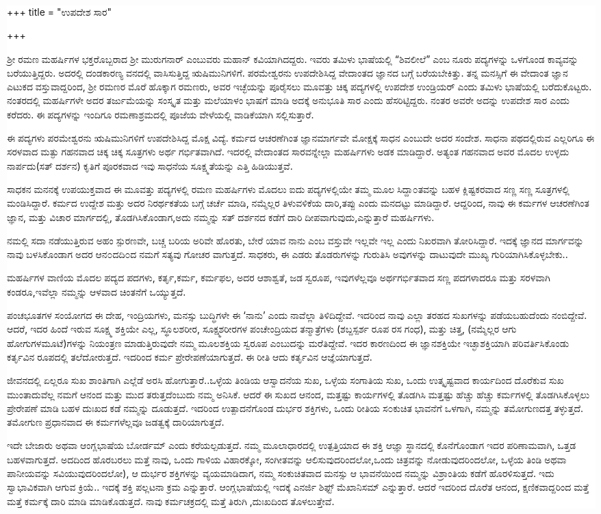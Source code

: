 +++
title = "ಉಪದೇಶ ಸಾರ"

+++

ಶ್ರೀ ರಮಣ ಮಹರ್ಷಿಗಳ ಭಕ್ತರೊಬ್ಬರಾದ ಶ್ರೀ ಮುರುಗನಾರ್ ಎಂಬುವರು ಮಹಾನ್ ಕವಿಯಾಗಿದದ್ದರು.    ಇವರು ತಮಿಳು ಭಾಷೆಯಲ್ಲಿ “ಶಿವಲೀಲೆ” ಎಂಬ ನೂರು ಪದ್ಯಗಳನ್ನು ಒಳಗೊಂಡ ಕಾವ್ಯವನ್ನು ಬರೆಯುತ್ತಿದ್ದರು.  ಅದರಲ್ಲಿ ದಂಡಕಾರಣ್ಯ ವನದಲ್ಲಿ ವಾಸಿಸುತ್ತಿದ್ದ ಋಷಿಮುನಿಗಳಿಗೆ. ಪರಮೇಶ್ವರನು ಉಪದೇಶಿಸಿದ್ದ  ವೇದಾಂತದ ಜ್ಞಾನದ ಬಗ್ಗೆ ಬರೆಯಬೇಕಿತ್ತು.  ತನ್ನ ಮನಸ್ಸಿಗೆ ಈ ವೇದಾಂತ ಜ್ಞಾನ ಎಟುಕದ ವಸ್ತುವಾದ್ದರಿಂದ, ಶ್ರೀ ರಮಣರ ಮೊರೆ ಹೊಕ್ಕಾಗ  ರಮಣರು, ಅವರ ಇಚ್ಛೆಯನ್ನು ಪೂರೈಸಲು  ಮೂವತ್ತು ಚಿಕ್ಕ ಪದ್ಯಗಳಲ್ಲಿ  ಉಪದೇಶ ಉಂಡ್ರಿಯರ್ ಎಂದು ತಮಿಳು ಭಾಷೆಯಲ್ಲಿ ಬರೆದುಕೊಟ್ಟರು.  ನಂತರದಲ್ಲಿ ಮಹರ್ಷಿಗಳೇ ಅದರ ತರ್ಜುಮೆಯನ್ನು ಸಂಸ್ಕೃತ ಮತ್ತು ಮಲೆಯಾಳಂ ಭಾಷಗೆ  ಮಾಡಿ ಅದಕ್ಕೆ ಅನುಭೂತಿ ಸಾರ ಎಂದು ಹೆಸರಿಟ್ಟಿದ್ದರು.  ನಂತರ ಅವರೇ ಅದನ್ನು ಉಪದೇಶ ಸಾರ ಎಂದು ಕರೆದರು.  ಈ ಪದ್ಯಗಳನ್ನು ಇಂದಿಗೂ ರಮಣಾಶ್ರಮದಲ್ಲಿ ಪೂಜೆಯ  ವೇಳೆಯಲ್ಲಿ  ವಾಡಿಕೆಯಾಗಿ  ಸಲ್ಲಿಸುತ್ತಾರೆ.

ಈ ಪದ್ಯಗಳು ಪರಮೇಶ್ವರನು ಋಷಿಮುನಿಗಳಿಗೆ  ಉಪದೇಶಿಸಿದ್ದ ಮೊಕ್ಷ ವಿದ್ಯೆ.  ಕರ್ಮದ ಆಚರಣೆಗಿಂತ ಜ್ಞಾನಮಾರ್ಗವೇ ಮೋಕ್ಷಕ್ಕೆ ಸಾಧನ  ಎಂಬುದೇ ಅದರ  ಸಂದೇಶ. ಸಾಧನಾ ಪಥದಲ್ಲಿರುವ ಎಲ್ಲರಿಗೂ ಈ ಸರಳವಾದ ಮತ್ಫು ಗಹನವಾದ ಚಿಕ್ಕ ಚಿಕ್ಕ ಸೂತ್ರಗಳು ಅರ್ಥ ಗರ್ಭಿತವಾಗಿದೆ.   ಇದರಲ್ಲಿ ವೇದಾಂತದ ಸಾರವನ್ನೇಲ್ಲಾ ಮಹರ್ಷಿಗಳು ಅಡಕ ಮಾಡಿದ್ದಾರೆ.  ಅತ್ಯಂತ ಗಹನವಾದ ಅವರ  ಮೊದಲ ಉಳ್ಳದು ನಾರ್ಪದು(ಸತ್ ದರ್ಶನ) ಕೃತಿಗೆ ಪೂರಕವಾದ ಇವು ಸಾಧನೆಯ ಸೂಕ್ಷ್ಮತೆಯನ್ನು ಎತ್ತಿ ಹಿಡಿಯುತ್ತವೆ.

ಸಾಧಕನ ಮನನಕ್ಕೆ ಉಪಯುಕ್ತವಾದ  ಈ ಮೂವತ್ತು ಪದ್ಯಗಳಲ್ಲಿ ರಮಣ ಮಹರ್ಷಿಗಳು  ಮೊದಲು ಐದು ಪದ್ಯಗಳಲ್ಲಿಯೇ  ತಮ್ಮ ಮೂಲ ಸಿದ್ದಾ೦ತವನ್ನು ಬಹಳ ಕ್ಲಿಷ್ಟಕರವಾದ ಸಣ್ಣ ಸಣ್ಣ ಸೂತ್ರಗಳಲ್ಲಿ ಮಂಡಿಸಿದ್ದಾರೆ.    ಕರ್ಮದ ಉದ್ದೇಶ ಮತ್ತು ಅದರ ನಿರರ್ಥಕತೆಯ ಬಗ್ಗೆ ಚರ್ಚೆ ಮಾಡಿ, ನಮ್ಮೆಲ್ಲರ  ತಿಳುವಳಿಕೆಯ ದಾರಿ,ತಪ್ಪು ಎಂದು ಮನದಟ್ಟು ಮಾಡಿದ್ದಾರೆ.    ಆದ್ದರಿಂದ, ನಾವು ಈ ಕರ್ಮಗಳ ಆಚರಣೆಗಿಂತ ಜ್ಞಾನ, ಮತ್ತು ವಿಚಾರ ಮಾರ್ಗದಲ್ಲಿ, ತೊಡಗಿಸಿಕೊಂಡಾಗ,ಅದು ನಮ್ಮನ್ನು ಸತ್ ದರ್ಶನದ ಕಡೆಗೆ ದಾರಿ ದೀಪವಾಗುವುದು,ಎನ್ನುತ್ತಾರೆ ಮಹರ್ಷಿಗಳು.



ನಮಲ್ಲಿ ಸದಾ ನಡೆಯುತ್ತಿರುವ ಅಹಂ ಸ್ಪುರಣವೇ, ಬಚ್ಚ ಬರಿಯ ಅರಿವೇ ಹೊರತು, ಬೇರೆ ಯಾವ ನಾನು ಎಂಬ ವಸ್ತುವೇ ಇಲ್ಲವೇ ಇಲ್ಲ ಎಂದು ನಿಖರವಾಗಿ ತೋರಿಸಿದ್ದಾರೆ.   ಇದಕ್ಕೆ  ಜ್ಞಾನದ ಮಾರ್ಗವನ್ನು ನಾವು ಬಳಸಿಕೊಂಡಾಗ  ಅದರ ಆನ೦ದದಿ೦ದ ನಮಗೆ ಸತ್ಯವು ಗೋಚರ ವಾಗುತ್ತದೆ. ಸಾಧಕರು, ಈ ಎಡರು ತೊಡರುಗಳನ್ನು ಗುರುತಿಸಿ ಅವುಗಳನ್ನು ದಾಟುವುದೇ ಮುಖ್ಯ ಗುರಿಯಾಗಿಸಿಕೊಳ್ಳಬೇಕು..

ಮಹರ್ಷಿಗಳ ವಾಣಿಯ ಮೊದಲ ಪದ್ಯದ ಪದಗಳು, ಕರ್ತೃ,ಕರ್ಮ, ಕರ್ಮಫಲ, ಅದರ ಆಶಾಶ್ವತೆ, ಜಡ ಸ್ವರೂಪ, ಇವುಗಳೆಲ್ಲವೂ  ಅರ್ಥಗರ್ಭಿತವಾದ ಸಣ್ಣ ಪದಗಳಾದರೂ  ಮತ್ತು ಸರಳವಾಗಿ ಕಂಡರೂ,ಇವೆಲ್ಲಾ ನಮ್ಮನ್ನು ಆಳವಾದ  ಚಿಂತನೆಗೆ ಒಯ್ಯುತ್ತದೆ.



ಪಂಚಭೂತಗಳ  ಸಂಯೋಗದ ಈ ದೇಹ,  ಇಂದ್ರಿಯಗಳು, ಮನಸ್ಸು ಬುದ್ಧಿಗಳೇ ಈ  ‘ನಾನು’  ಎಂದು  ನಾವೆಲ್ಲಾ ತಿಳಿದಿದ್ದೇವೆ.   ಇದರಿಂದ ನಾವು ಎಲ್ಲಾ ತರಹದ ಸುಖಗಳನ್ನು  ಪಡೆಯಬಹುದೆಂದು ನಂಬಿದ್ದೇವೆ.   ಆದರೆ, ಇದರ ಹಿಂದೆ ಇರುವ ಸೂಕ್ಷ್ಮ ಶಕ್ತಿಯೇ ಎಲ್ಲ, ಸ್ಥೂಲಶರೀರ, ಸೂಕ್ಷ್ಮಶರೀರಗಳ ಪಂಚೇಂದ್ರಿಯದ ತನ್ಮಾತ್ರೆಗಳು (ಶಬ್ದಸ್ಪರ್ಶ ರೂಪ ರಸ ಗಂಧ), ಮತ್ತು ಚಿತ್ತ, (ನಮ್ಮೆಲ್ಲರ ಆಗು ಹೋಗುಗಳಮೂಟೆ)ಗಳನ್ನು ನಿಯಂತ್ರಣ  ಮಾಡುತ್ತಿರುವುದೇ ನಮ್ಮ ಮೂಲಶಕ್ತಿಯ ಸ್ವರೂಪ ಎಂಬುದನ್ನು ಮರೆತಿದ್ದೇವೆ.  ಇದರ ಕಾರಣದಿಂದ ಈ ಜ್ಞಾನಶಕ್ತಿಯೇ ಇಚ್ಛಾಶಕ್ತಿಯಾಗಿ ಪರಿವರ್ತಿಸಿಕೊಂಡು ಕರ್ತೃವಿನ ರೂಪದಲ್ಲಿ ತಲೆದೋರುತ್ತದೆ.  ಇದರಿಂದ ಕರ್ಮ ಪ್ರೇರೇಪಣೆಯಾಗುತ್ತದೆ. ಈ ರೀತಿ ಆದು ಕರ್ತೃವಿನ ಆಜ್ಞೆಯಾಗುತ್ತದೆ.

ಜೀವನದಲ್ಲಿ ಏಲ್ಲರೂ ಸುಖ ಶಾಂತಿಗಾಗಿ ಎಲ್ಲೆಡೆ ಅರಸಿ ಹೋಗುತ್ತಾರೆ..ಒಳ್ಳೆಯ ತಿಂಡಿಯ ಆಸ್ವಾದನೆಯ ಸುಖ, ಒಳ್ಳೆಯ ಸಂಗಾತಿಯ ಸುಖ, ಒಂದು ಉತ್ಕೃಷ್ಟವಾದ ಕಾರ್ಯದಿಂದ ದೊರೆಕುವ ಸುಖ ಮುಂತಾದುವೆಲ್ಲ ನಮಗೆ ಆನಂದ ಮತ್ತು ಮುದ ತರುತ್ತದೆಂಬುದು  ನಮ್ಮ ಅನಿಸಿಕೆ.  ಆದರೆ  ಈ ಸುಖದ ಆನಂದ, ಮತ್ತಷ್ಟು  ಕಾರ್ಯಗಳಲ್ಲಿ ತೊಡಗಿಸಿ ಮತ್ತಷ್ಟು ಹೆಚ್ಚು ಹೆಚ್ಚು ಕರ್ಮಗಳಲ್ಲಿ ತೊಡಗಿಸಿಕೊಳ್ಳಲು ಪ್ರೇರೇಪಣೆ ಮಾಡಿ  ಬಹಳ ದುಃಖದ ಕಡೆ ನಮ್ಮನ್ನು ದೂಡುತ್ತದೆ.  ಇದರಿಂದ ಉತ್ಪಾದನೆಗೊಂಡ ದುರ್ಭರ ಶಕ್ತಿಗಳು, ಒಂದು ರೀತಿಯ ಸ೦ಕುಚಿತ  ಭಾವನೆಗೆ ಒಳಗಾಗಿ, ನಮ್ಮನ್ನು ತಮೋಗುಣದತ್ತ ತಳ್ಳುತ್ತದೆ.  ತಮೋಗುಣ ಪ್ರಧಾನವಾದ ಈ ಕರ್ಮಗಳೆಲ್ಲವೂ  ಜಡತ್ವಕ್ಕೆ ದಾರಿಯಾಗುತ್ತದೆ.

ಇದೇ ಬೇಜಾರು ಅಥವಾ ಆಂಗ್ಲಭಾಷೆಯ ಬೋರ್ಡಮ್ ಎಂದು ಕರೆಯಲ್ಪಡುತ್ತದೆ.  ನಮ್ಮ ಮೂಲಾಧಾರದಲ್ಲಿ ಉತ್ಪತ್ತಿಯಾದ ಈ ಶಕ್ತಿ ಆಜ್ಞಾ ಸ್ಥಾನದಲ್ಲಿ ಕೊನೆಗೊಂಡಾಗ ಇದರ ಪರಿಣಾಮವಾಗಿ, ಒತ್ತಡ ಬಹಳವಾಗುತ್ತದೆ.    ಅದದಿಂದ ಹೊರಬರಲು ಮತ್ತೆ ನಾವು, ಒಂದು ಗಾಳಿಯ ವಿಹಾರಕ್ಕೋ, ಸಂಗೀತವನ್ನು ಆಲಿಸುವುದರಿಂದಲೋ,ಒಂದು ಚಿತ್ರವನ್ನು ನೋಡುವುದರಿಂದಲೋ, ಒಳ್ಳೆಯ ತಿಂಡಿ ಅಥವಾ ಪಾನೀಯವನ್ನು ಸವಿಯುವುದರಿಂದಲೋ),  ಆ ದುರ್ಭರ ಶಕ್ತಿಗಳನ್ನು ವ್ಯಯಮಾಡಿದಾಗ, ನಮ್ಮ ಸಂಕುಚಿತವಾದ ಮನಸ್ಸು ಆ ಭಾವನೆಯಿಂದ ನಮ್ಮನ್ನು ವಿಶ್ರಾಂತಿಯ ಕಡೆಗೆ ಹೊರಳಿಸುತ್ತದೆ. ಇದು ಸ್ವಾಭಾವಿಕವಾಗಿ ಆಗುವ ಕ್ರಿಯೆ..  ಇದಕ್ಕೆ ಶಕ್ತಿ ಪಲ್ಲಟನಾ ಕ್ರಮ ಎನ್ನುತ್ತಾರೆ.  ಆಂಗ್ಲಭಾಷೆಯಲ್ಲಿ ಇದಕ್ಕೆ ಎನರ್ಜಿ ಶಿಫ್ಟ್ ಮೆಖಾನಿಸಮ್ ಎನ್ನುತ್ತಾರೆ.  ಆದರೆ ಇದರಿಂದ ದೊರೆತ ಆನಂದ,  ಕ್ಷಣಿಕವಾದ್ದರಿಂದ ಮತ್ತೆ ಮತ್ತೆ ಕರ್ಮಕ್ಕೆ ದಾರಿ ಮಾಡಿ ಮಾಡಿಕೊಡುತ್ತದೆ. ನಾವು ಕರ್ಮಚಕ್ರದಲ್ಲಿ ಮತ್ತೆ ತಿರುಗಿ ,ದುಃಖದಿಂದ ತೊಳಲುತ್ತೇವೆ.
